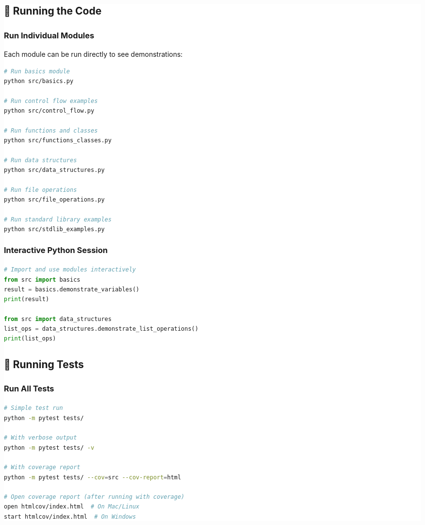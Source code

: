 ## 🏃 Running the Code

### Run Individual Modules
Each module can be run directly to see demonstrations:

```bash
# Run basics module
python src/basics.py

# Run control flow examples
python src/control_flow.py

# Run functions and classes
python src/functions_classes.py

# Run data structures
python src/data_structures.py

# Run file operations
python src/file_operations.py

# Run standard library examples
python src/stdlib_examples.py
```

### Interactive Python Session
```python
# Import and use modules interactively
from src import basics
result = basics.demonstrate_variables()
print(result)

from src import data_structures
list_ops = data_structures.demonstrate_list_operations()
print(list_ops)
```

## 🧪 Running Tests

### Run All Tests
```bash
# Simple test run
python -m pytest tests/

# With verbose output
python -m pytest tests/ -v

# With coverage report
python -m pytest tests/ --cov=src --cov-report=html

# Open coverage report (after running with coverage)
open htmlcov/index.html  # On Mac/Linux
start htmlcov/index.html  # On Windows
```
